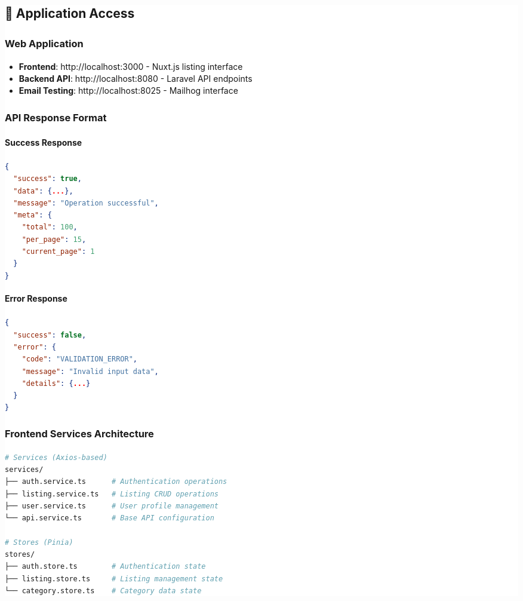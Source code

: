## 🔧 Application Access

### Web Application
- **Frontend**: http://localhost:3000 - Nuxt.js listing interface
- **Backend API**: http://localhost:8080 - Laravel API endpoints
- **Email Testing**: http://localhost:8025 - Mailhog interface

### API Response Format

#### Success Response
```json
{
  "success": true,
  "data": {...},
  "message": "Operation successful",
  "meta": {
    "total": 100,
    "per_page": 15,
    "current_page": 1
  }
}
```

#### Error Response
```json
{
  "success": false,
  "error": {
    "code": "VALIDATION_ERROR",
    "message": "Invalid input data",
    "details": {...}
  }
}
```

### Frontend Services Architecture
```bash
# Services (Axios-based)
services/
├── auth.service.ts      # Authentication operations
├── listing.service.ts   # Listing CRUD operations
├── user.service.ts      # User profile management
└── api.service.ts       # Base API configuration

# Stores (Pinia)
stores/
├── auth.store.ts        # Authentication state
├── listing.store.ts     # Listing management state
└── category.store.ts    # Category data state
```

